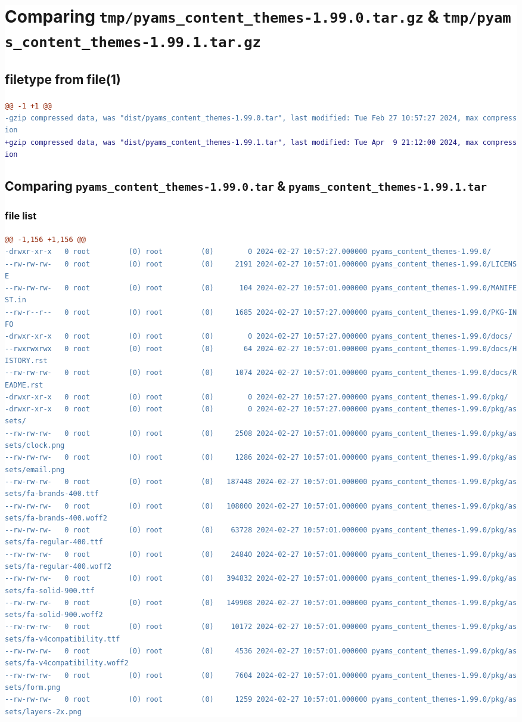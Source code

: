 # Comparing `tmp/pyams_content_themes-1.99.0.tar.gz` & `tmp/pyams_content_themes-1.99.1.tar.gz`

## filetype from file(1)

```diff
@@ -1 +1 @@
-gzip compressed data, was "dist/pyams_content_themes-1.99.0.tar", last modified: Tue Feb 27 10:57:27 2024, max compression
+gzip compressed data, was "dist/pyams_content_themes-1.99.1.tar", last modified: Tue Apr  9 21:12:00 2024, max compression
```

## Comparing `pyams_content_themes-1.99.0.tar` & `pyams_content_themes-1.99.1.tar`

### file list

```diff
@@ -1,156 +1,156 @@
-drwxr-xr-x   0 root         (0) root         (0)        0 2024-02-27 10:57:27.000000 pyams_content_themes-1.99.0/
--rw-rw-rw-   0 root         (0) root         (0)     2191 2024-02-27 10:57:01.000000 pyams_content_themes-1.99.0/LICENSE
--rw-rw-rw-   0 root         (0) root         (0)      104 2024-02-27 10:57:01.000000 pyams_content_themes-1.99.0/MANIFEST.in
--rw-r--r--   0 root         (0) root         (0)     1685 2024-02-27 10:57:27.000000 pyams_content_themes-1.99.0/PKG-INFO
-drwxr-xr-x   0 root         (0) root         (0)        0 2024-02-27 10:57:27.000000 pyams_content_themes-1.99.0/docs/
--rwxrwxrwx   0 root         (0) root         (0)       64 2024-02-27 10:57:01.000000 pyams_content_themes-1.99.0/docs/HISTORY.rst
--rw-rw-rw-   0 root         (0) root         (0)     1074 2024-02-27 10:57:01.000000 pyams_content_themes-1.99.0/docs/README.rst
-drwxr-xr-x   0 root         (0) root         (0)        0 2024-02-27 10:57:27.000000 pyams_content_themes-1.99.0/pkg/
-drwxr-xr-x   0 root         (0) root         (0)        0 2024-02-27 10:57:27.000000 pyams_content_themes-1.99.0/pkg/assets/
--rw-rw-rw-   0 root         (0) root         (0)     2508 2024-02-27 10:57:01.000000 pyams_content_themes-1.99.0/pkg/assets/clock.png
--rw-rw-rw-   0 root         (0) root         (0)     1286 2024-02-27 10:57:01.000000 pyams_content_themes-1.99.0/pkg/assets/email.png
--rw-rw-rw-   0 root         (0) root         (0)   187448 2024-02-27 10:57:01.000000 pyams_content_themes-1.99.0/pkg/assets/fa-brands-400.ttf
--rw-rw-rw-   0 root         (0) root         (0)   108000 2024-02-27 10:57:01.000000 pyams_content_themes-1.99.0/pkg/assets/fa-brands-400.woff2
--rw-rw-rw-   0 root         (0) root         (0)    63728 2024-02-27 10:57:01.000000 pyams_content_themes-1.99.0/pkg/assets/fa-regular-400.ttf
--rw-rw-rw-   0 root         (0) root         (0)    24840 2024-02-27 10:57:01.000000 pyams_content_themes-1.99.0/pkg/assets/fa-regular-400.woff2
--rw-rw-rw-   0 root         (0) root         (0)   394832 2024-02-27 10:57:01.000000 pyams_content_themes-1.99.0/pkg/assets/fa-solid-900.ttf
--rw-rw-rw-   0 root         (0) root         (0)   149908 2024-02-27 10:57:01.000000 pyams_content_themes-1.99.0/pkg/assets/fa-solid-900.woff2
--rw-rw-rw-   0 root         (0) root         (0)    10172 2024-02-27 10:57:01.000000 pyams_content_themes-1.99.0/pkg/assets/fa-v4compatibility.ttf
--rw-rw-rw-   0 root         (0) root         (0)     4536 2024-02-27 10:57:01.000000 pyams_content_themes-1.99.0/pkg/assets/fa-v4compatibility.woff2
--rw-rw-rw-   0 root         (0) root         (0)     7604 2024-02-27 10:57:01.000000 pyams_content_themes-1.99.0/pkg/assets/form.png
--rw-rw-rw-   0 root         (0) root         (0)     1259 2024-02-27 10:57:01.000000 pyams_content_themes-1.99.0/pkg/assets/layers-2x.png
```